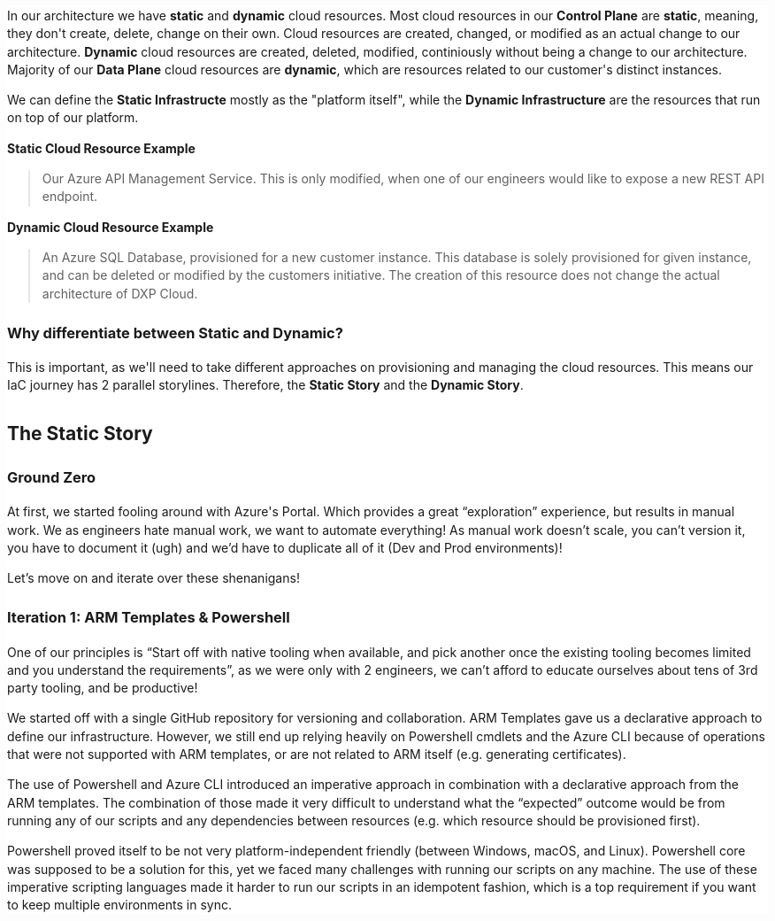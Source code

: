 In our architecture we have **static** and **dynamic** cloud resources. Most cloud resources in our **Control Plane** are **static**, meaning, they don't create, delete, change on their own. Cloud resources are created, changed, or modified as an actual change to our architecture. **Dynamic** cloud resources are created, deleted, modified, continiously without being a change to our architecture. Majority of our **Data Plane** cloud resources are **dynamic**, which are resources related to our customer's distinct instances.

We can define the **Static Infrastructe** mostly as the "platform itself", while the **Dynamic Infrastructure** are the resources that run on top of our platform.

**Static Cloud Resource Example**

> Our Azure API Management Service. This is only modified, when one of our engineers would like to expose a new REST API endpoint. 

**Dynamic Cloud Resource Example**

> An Azure SQL Database, provisioned for a new customer instance. This database is solely provisioned for given instance, and can be deleted or modified by the customers initiative. The creation of this resource does not change the actual architecture of DXP Cloud.

### Why differentiate between Static and Dynamic?

This is important, as we'll need to take different approaches on provisioning and managing the cloud resources. This means our IaC journey has 2 parallel storylines. Therefore, the **Static Story** and the **Dynamic Story**.

## The Static Story

### Ground Zero

At first, we started fooling around with Azure's Portal. Which provides a great “exploration” experience, but results in manual work. We as engineers hate manual work, we want to automate everything! As manual work doesn’t scale, you can’t version it, you have to document it (ugh) and we’d have to duplicate all of it (Dev and Prod environments)!

Let’s move on and iterate over these shenanigans!

### Iteration 1: ARM Templates & Powershell

One of our principles is “Start off with native tooling when available, and pick another once the existing tooling becomes limited and you understand the requirements”, as we were only with 2 engineers, we can’t afford to educate ourselves about tens of 3rd party tooling, and be productive! 

We started off with a single GitHub repository for versioning and collaboration. ARM Templates gave us a declarative approach to define our infrastructure. However, we still end up relying heavily on Powershell cmdlets and the Azure CLI because of operations that were not supported with ARM templates, or are not related to ARM itself (e.g. generating certificates).

The use of Powershell and Azure CLI introduced an imperative approach in combination with a declarative approach from the ARM templates. The combination of those made it very difficult to understand what the “expected” outcome would be from running any of our scripts and any dependencies between resources (e.g. which resource should be provisioned first).

Powershell proved itself to be not very platform-independent friendly (between Windows, macOS, and Linux). Powershell core was supposed to be a solution for this, yet we faced many challenges with running our scripts on any machine. The use of these imperative scripting languages made it harder to run our scripts in an idempotent fashion, which is a top requirement if you want to keep multiple environments in sync.
